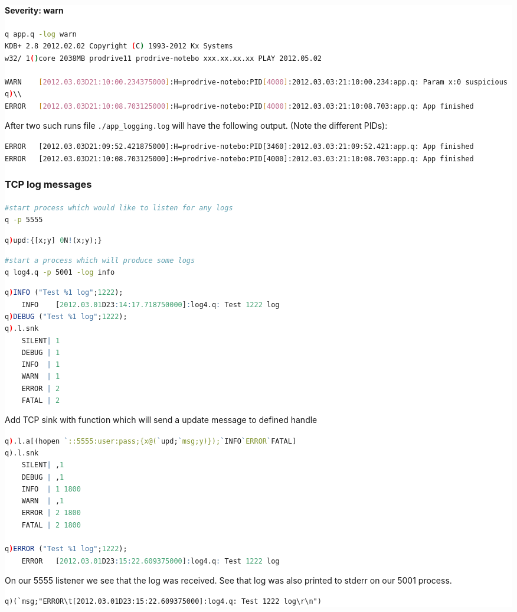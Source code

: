 
#### Severity: warn
```bash
q app.q -log warn
KDB+ 2.8 2012.02.02 Copyright (C) 1993-2012 Kx Systems
w32/ 1()core 2038MB prodrive11 prodrive-notebo xxx.xx.xx.xx PLAY 2012.05.02

WARN    [2012.03.03D21:10:00.234375000]:H=prodrive-notebo:PID[4000]:2012.03.03:21:10:00.234:app.q: Param x:0 suspicious
q)\\
ERROR   [2012.03.03D21:10:08.703125000]:H=prodrive-notebo:PID[4000]:2012.03.03:21:10:08.703:app.q: App finished
```
After two such runs file `./app_logging.log` will have the following output. (Note the different PIDs):
```
ERROR	[2012.03.03D21:09:52.421875000]:H=prodrive-notebo:PID[3460]:2012.03.03:21:09:52.421:app.q: App finished
ERROR	[2012.03.03D21:10:08.703125000]:H=prodrive-notebo:PID[4000]:2012.03.03:21:10:08.703:app.q: App finished
```


### TCP log messages

```bash
#start process which would like to listen for any logs 
q -p 5555
```
```q
q)upd:{[x;y] 0N!(x;y);}
```

```bash
#start a process which will produce some logs
q log4.q -p 5001 -log info
```
```q
q)INFO ("Test %1 log";1222);
    INFO    [2012.03.01D23:14:17.718750000]:log4.q: Test 1222 log
q)DEBUG ("Test %1 log";1222);
q).l.snk
    SILENT| 1
    DEBUG | 1
    INFO  | 1
    WARN  | 1
    ERROR | 2
    FATAL | 2
```
Add TCP sink with function which will send a update message to defined handle
```q
q).l.a[(hopen `::5555:user:pass;{x@(`upd;`msg;y)});`INFO`ERROR`FATAL]
q).l.snk
    SILENT| ,1
    DEBUG | ,1
    INFO  | 1 1800
    WARN  | ,1
    ERROR | 2 1800
    FATAL | 2 1800
	
q)ERROR ("Test %1 log";1222);
    ERROR   [2012.03.01D23:15:22.609375000]:log4.q: Test 1222 log
```
On our 5555 listener we see that the log was received.
See that log was also printed to stderr on our 5001 process.
```
q)(`msg;"ERROR\t[2012.03.01D23:15:22.609375000]:log4.q: Test 1222 log\r\n")
```